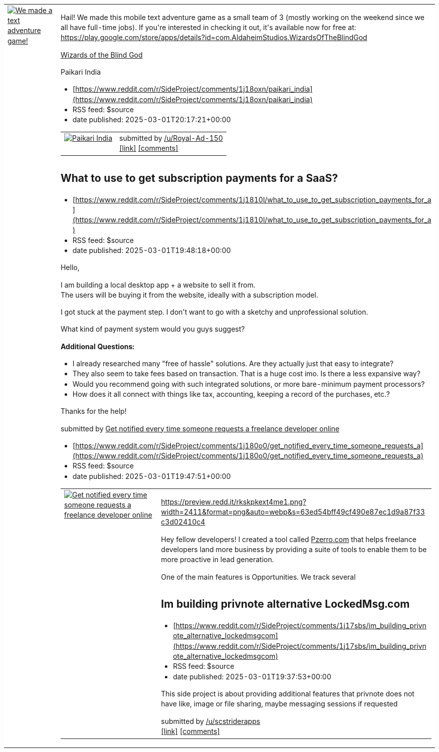 <table> <tr><td> <a href="https://www.reddit.com/r/SideProject/comments/1j19au4/we_made_a_text_adventure_game/"> <img src="https://external-preview.redd.it/NQwbwnCc0meoaN_YxCK-d9kjPgof3nURkDRIUjnYjb0.jpg?width=320&amp;crop=smart&amp;auto=webp&amp;s=23bcc76a431afd79301144613e8d54a00208f78d" alt="We made a text adventure game!" title="We made a text adventure game!" /> </a> </td><td> <div class="md"><p>Hail! We made this mobile text adventure game as a small team of 3 (mostly working on the weekend since we all have full-time jobs). If you&#39;re interested in checking it out, it&#39;s available now for free at: <a href="https://play.google.com/store/apps/details?id=com.AldaheimStudios.WizardsOfTheBlindGod">https://play.google.com/store/apps/details?id=com.AldaheimStudios.WizardsOfTheBlindGod</a></p> <p><a href="https://preview.redd.it/6ndzmdp235me1.png?width=1246&amp;format=png&amp;auto=webp&amp;s=09301380d312ef11d390040aa6426508b31da788">Wizards of the Blind God</a></p

## Paikari India
 - [https://www.reddit.com/r/SideProject/comments/1j18oxn/paikari_india](https://www.reddit.com/r/SideProject/comments/1j18oxn/paikari_india)
 - RSS feed: $source
 - date published: 2025-03-01T20:17:21+00:00

<table> <tr><td> <a href="https://www.reddit.com/r/SideProject/comments/1j18oxn/paikari_india/"> <img src="https://preview.redd.it/0e540zp9z4me1.png?width=640&amp;crop=smart&amp;auto=webp&amp;s=f13d92f06dd7171b04730708f68e14f3d89df894" alt="Paikari India" title="Paikari India" /> </a> </td><td> &#32; submitted by &#32; <a href="https://www.reddit.com/user/Royal-Ad-150"> /u/Royal-Ad-150 </a> <br/> <span><a href="https://i.redd.it/0e540zp9z4me1.png">[link]</a></span> &#32; <span><a href="https://www.reddit.com/r/SideProject/comments/1j18oxn/paikari_india/">[comments]</a></span> </td></tr></table>

## What to use to get subscription payments for a SaaS?
 - [https://www.reddit.com/r/SideProject/comments/1j1810l/what_to_use_to_get_subscription_payments_for_a](https://www.reddit.com/r/SideProject/comments/1j1810l/what_to_use_to_get_subscription_payments_for_a)
 - RSS feed: $source
 - date published: 2025-03-01T19:48:18+00:00

<div class="md"><p>Hello,</p> <p>I am building a local desktop app + a website to sell it from.<br/> The users will be buying it from the website, ideally with a subscription model.</p> <p>I got stuck at the payment step. I don&#39;t want to go with a sketchy and unprofessional solution.</p> <p>What kind of payment system would you guys suggest?</p> <p><strong>Additional Questions:</strong></p> <ul> <li>I already researched many &quot;free of hassle&quot; solutions. Are they actually just that easy to integrate?</li> <li>They also seem to take fees based on transaction. That is a huge cost imo. Is there a less expansive way?</li> <li>Would you recommend going with such integrated solutions, or more bare-minimum payment processors?</li> <li>How does it all connect with things like tax, accounting, keeping a record of the purchases, etc.?</li> </ul> <p>Thanks for the help!</p> </div> &#32; submitted by &#32; <a href="https://www.reddit.com/user/Secret-Cauti

## Get notified every time someone requests a freelance developer online
 - [https://www.reddit.com/r/SideProject/comments/1j180o0/get_notified_every_time_someone_requests_a](https://www.reddit.com/r/SideProject/comments/1j180o0/get_notified_every_time_someone_requests_a)
 - RSS feed: $source
 - date published: 2025-03-01T19:47:51+00:00

<table> <tr><td> <a href="https://www.reddit.com/r/SideProject/comments/1j180o0/get_notified_every_time_someone_requests_a/"> <img src="https://b.thumbs.redditmedia.com/V_ifCy7qRFHOBdjCGYhLMUf1vsJmc-yZWhdyFkVaM6I.jpg" alt="Get notified every time someone requests a freelance developer online" title="Get notified every time someone requests a freelance developer online" /> </a> </td><td> <div class="md"><p><a href="https://preview.redd.it/rkskpkext4me1.png?width=2411&amp;format=png&amp;auto=webp&amp;s=63ed54bff49cf490e87ec1d9a87f33c3d02410c4">https://preview.redd.it/rkskpkext4me1.png?width=2411&amp;format=png&amp;auto=webp&amp;s=63ed54bff49cf490e87ec1d9a87f33c3d02410c4</a></p> <p>Hey fellow developers! I created a tool called <a href="https://pzerro.com">Pzerro.com</a> that helps freelance developers land more business by providing a suite of tools to enable them to be more proactive in lead generation. </p> <p>One of the main features is Opportunities. We track several

## Im building privnote alternative LockedMsg.com
 - [https://www.reddit.com/r/SideProject/comments/1j17sbs/im_building_privnote_alternative_lockedmsgcom](https://www.reddit.com/r/SideProject/comments/1j17sbs/im_building_privnote_alternative_lockedmsgcom)
 - RSS feed: $source
 - date published: 2025-03-01T19:37:53+00:00

<div class="md"><p>This side project is about providing additional features that privnote does not have like, image or file sharing, maybe messaging sessions if requested</p> </div> &#32; submitted by &#32; <a href="https://www.reddit.com/user/scstriderapps"> /u/scstriderapps </a> <br/> <span><a href="https://lockedmsg.com">[link]</a></span> &#32; <span><a href="https://www.reddit.com/r/SideProject/comments/1j17sbs/im_building_privnote_alternative_lockedmsgcom/">[comments]</a></span>
